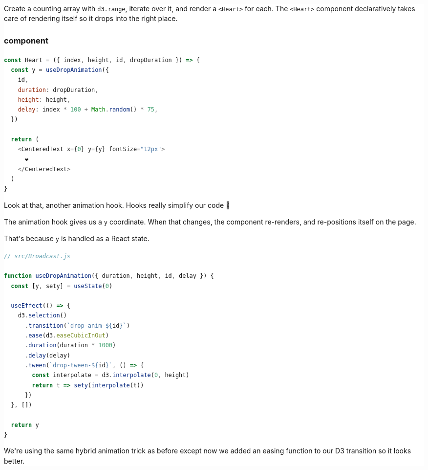Create a counting array with `d3.range`, iterate over it, and render a
`<Heart>` for each. The `<Heart>` component declaratively takes care of
rendering itself so it drops into the right place.

### <Heart> component

```javascript
const Heart = ({ index, height, id, dropDuration }) => {
  const y = useDropAnimation({
    id,
    duration: dropDuration,
    height: height,
    delay: index * 100 + Math.random() * 75,
  })

  return (
    <CenteredText x={0} y={y} fontSize="12px">
      ❤️
    </CenteredText>
  )
}
```

Look at that, another animation hook. Hooks really simplify our code 🥰

The animation hook gives us a `y` coordinate. When that changes, the component
re-renders, and re-positions itself on the page.

That's because `y` is handled as a React state.

```javascript
// src/Broadcast.js

function useDropAnimation({ duration, height, id, delay }) {
  const [y, sety] = useState(0)

  useEffect(() => {
    d3.selection()
      .transition(`drop-anim-${id}`)
      .ease(d3.easeCubicInOut)
      .duration(duration * 1000)
      .delay(delay)
      .tween(`drop-tween-${id}`, () => {
        const interpolate = d3.interpolate(0, height)
        return t => sety(interpolate(t))
      })
  }, [])

  return y
}
```

We're using the same hybrid animation trick as before except now we added an
easing function to our D3 transition so it looks better.
